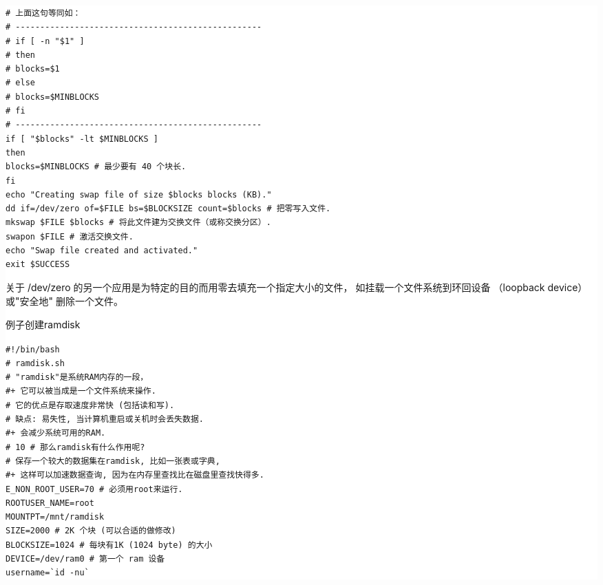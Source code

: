     # 上面这句等同如：
    # --------------------------------------------------
    # if [ -n "$1" ]
    # then
    # blocks=$1
    # else
    # blocks=$MINBLOCKS
    # fi
    # --------------------------------------------------
    if [ "$blocks" -lt $MINBLOCKS ]
    then
    blocks=$MINBLOCKS # 最少要有 40 个块长.
    fi
    echo "Creating swap file of size $blocks blocks (KB)."
    dd if=/dev/zero of=$FILE bs=$BLOCKSIZE count=$blocks # 把零写入文件.
    mkswap $FILE $blocks # 将此文件建为交换文件（或称交换分区）.
    swapon $FILE # 激活交换文件.
    echo "Swap file created and activated."
    exit $SUCCESS

关于 /dev/zero 的另一个应用是为特定的目的而用零去填充一个指定大小的文件， 如挂载一个文件系统到环回设备 （loopback device）或"安全地" 删除一个文件。

例子创建ramdisk

    #!/bin/bash
    # ramdisk.sh
    # "ramdisk"是系统RAM内存的一段，
    #+ 它可以被当成是一个文件系统来操作.
    # 它的优点是存取速度非常快 (包括读和写).
    # 缺点: 易失性, 当计算机重启或关机时会丢失数据.
    #+ 会减少系统可用的RAM.
    # 10 # 那么ramdisk有什么作用呢?
    # 保存一个较大的数据集在ramdisk, 比如一张表或字典,
    #+ 这样可以加速数据查询, 因为在内存里查找比在磁盘里查找快得多.
    E_NON_ROOT_USER=70 # 必须用root来运行.
    ROOTUSER_NAME=root
    MOUNTPT=/mnt/ramdisk
    SIZE=2000 # 2K 个块 (可以合适的做修改)
    BLOCKSIZE=1024 # 每块有1K (1024 byte) 的大小
    DEVICE=/dev/ram0 # 第一个 ram 设备
    username=`id -nu`